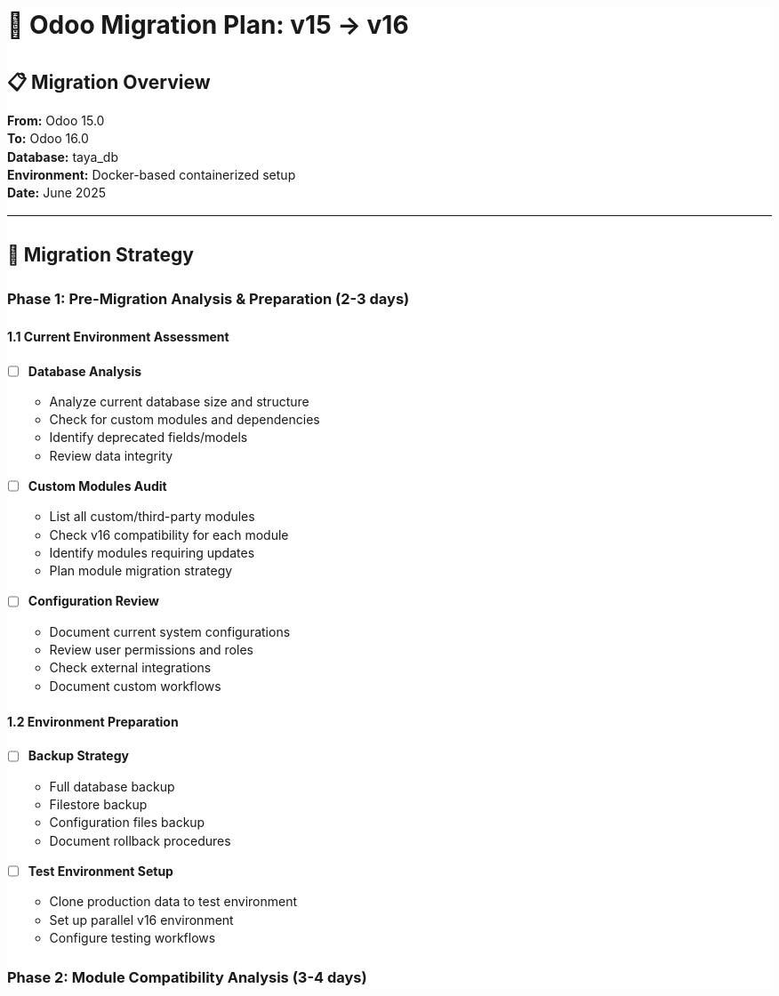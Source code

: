 # 🚀 Odoo Migration Plan: v15 → v16

## 📋 Migration Overview

**From:** Odoo 15.0  
**To:** Odoo 16.0  
**Database:** taya_db  
**Environment:** Docker-based containerized setup  
**Date:** June 2025  

---

## 🎯 Migration Strategy

### Phase 1: Pre-Migration Analysis & Preparation (2-3 days)

#### 1.1 Current Environment Assessment
- [ ] **Database Analysis**
  - Analyze current database size and structure
  - Check for custom modules and dependencies
  - Identify deprecated fields/models
  - Review data integrity

- [ ] **Custom Modules Audit**
  - List all custom/third-party modules
  - Check v16 compatibility for each module
  - Identify modules requiring updates
  - Plan module migration strategy

- [ ] **Configuration Review**
  - Document current system configurations
  - Review user permissions and roles
  - Check external integrations
  - Document custom workflows

#### 1.2 Environment Preparation
- [ ] **Backup Strategy**
  - Full database backup
  - Filestore backup
  - Configuration files backup
  - Document rollback procedures

- [ ] **Test Environment Setup**
  - Clone production data to test environment
  - Set up parallel v16 environment
  - Configure testing workflows

### Phase 2: Module Compatibility Analysis (3-4 days)
